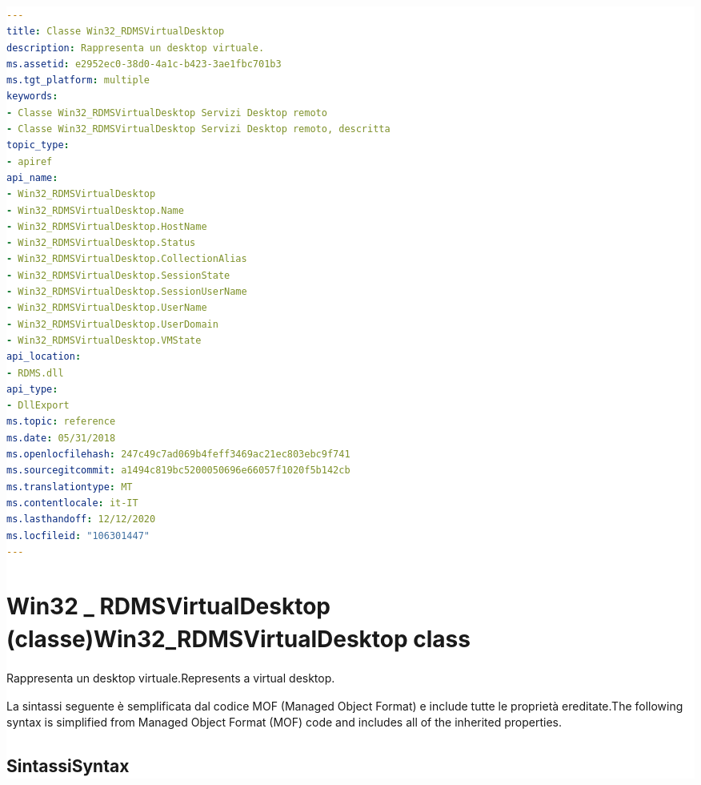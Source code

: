 ```yaml
---
title: Classe Win32_RDMSVirtualDesktop
description: Rappresenta un desktop virtuale.
ms.assetid: e2952ec0-38d0-4a1c-b423-3ae1fbc701b3
ms.tgt_platform: multiple
keywords:
- Classe Win32_RDMSVirtualDesktop Servizi Desktop remoto
- Classe Win32_RDMSVirtualDesktop Servizi Desktop remoto, descritta
topic_type:
- apiref
api_name:
- Win32_RDMSVirtualDesktop
- Win32_RDMSVirtualDesktop.Name
- Win32_RDMSVirtualDesktop.HostName
- Win32_RDMSVirtualDesktop.Status
- Win32_RDMSVirtualDesktop.CollectionAlias
- Win32_RDMSVirtualDesktop.SessionState
- Win32_RDMSVirtualDesktop.SessionUserName
- Win32_RDMSVirtualDesktop.UserName
- Win32_RDMSVirtualDesktop.UserDomain
- Win32_RDMSVirtualDesktop.VMState
api_location:
- RDMS.dll
api_type:
- DllExport
ms.topic: reference
ms.date: 05/31/2018
ms.openlocfilehash: 247c49c7ad069b4feff3469ac21ec803ebc9f741
ms.sourcegitcommit: a1494c819bc5200050696e66057f1020f5b142cb
ms.translationtype: MT
ms.contentlocale: it-IT
ms.lasthandoff: 12/12/2020
ms.locfileid: "106301447"
---
```

# <a name="win32_rdmsvirtualdesktop-class"></a><span data-ttu-id="0d9d2-105">Win32 \_ RDMSVirtualDesktop (classe)</span><span class="sxs-lookup"><span data-stu-id="0d9d2-105">Win32\_RDMSVirtualDesktop class</span></span>

<span data-ttu-id="0d9d2-106">Rappresenta un desktop virtuale.</span><span class="sxs-lookup"><span data-stu-id="0d9d2-106">Represents a virtual desktop.</span></span>

<span data-ttu-id="0d9d2-107">La sintassi seguente è semplificata dal codice MOF (Managed Object Format) e include tutte le proprietà ereditate.</span><span class="sxs-lookup"><span data-stu-id="0d9d2-107">The following syntax is simplified from Managed Object Format (MOF) code and includes all of the inherited properties.</span></span>

## <a name="syntax"></a><span data-ttu-id="0d9d2-108">Sintassi</span><span class="sxs-lookup"><span data-stu-id="0d9d2-108">Syntax</span></span>
